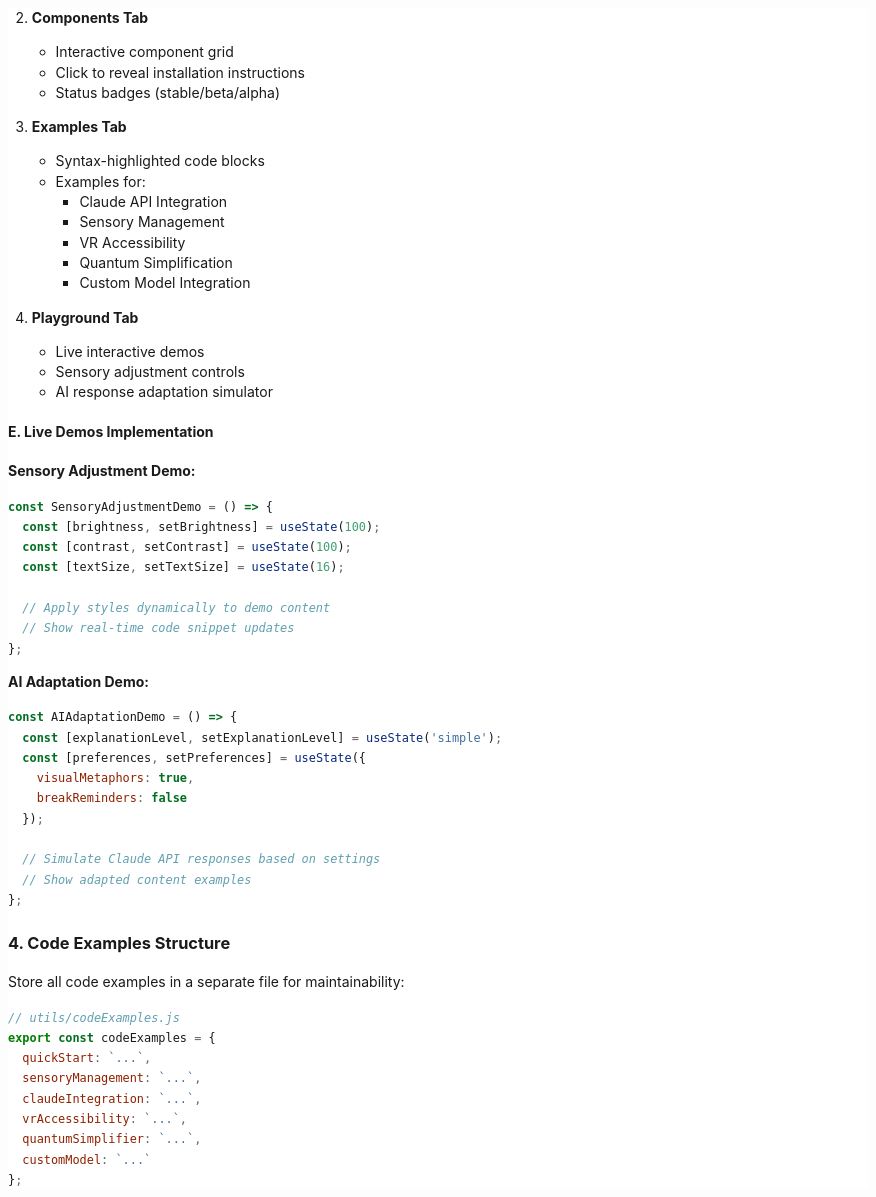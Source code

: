 2. **Components Tab**
   - Interactive component grid
   - Click to reveal installation instructions
   - Status badges (stable/beta/alpha)

3. **Examples Tab**
   - Syntax-highlighted code blocks
   - Examples for:
     - Claude API Integration
     - Sensory Management
     - VR Accessibility
     - Quantum Simplification
     - Custom Model Integration

4. **Playground Tab**
   - Live interactive demos
   - Sensory adjustment controls
   - AI response adaptation simulator

#### E. Live Demos Implementation

**Sensory Adjustment Demo:**
```jsx
const SensoryAdjustmentDemo = () => {
  const [brightness, setBrightness] = useState(100);
  const [contrast, setContrast] = useState(100);
  const [textSize, setTextSize] = useState(16);
  
  // Apply styles dynamically to demo content
  // Show real-time code snippet updates
};
```

**AI Adaptation Demo:**
```jsx
const AIAdaptationDemo = () => {
  const [explanationLevel, setExplanationLevel] = useState('simple');
  const [preferences, setPreferences] = useState({
    visualMetaphors: true,
    breakReminders: false
  });
  
  // Simulate Claude API responses based on settings
  // Show adapted content examples
};
```

### 4. Code Examples Structure

Store all code examples in a separate file for maintainability:

```javascript
// utils/codeExamples.js
export const codeExamples = {
  quickStart: `...`,
  sensoryManagement: `...`,
  claudeIntegration: `...`,
  vrAccessibility: `...`,
  quantumSimplifier: `...`,
  customModel: `...`
};
```
